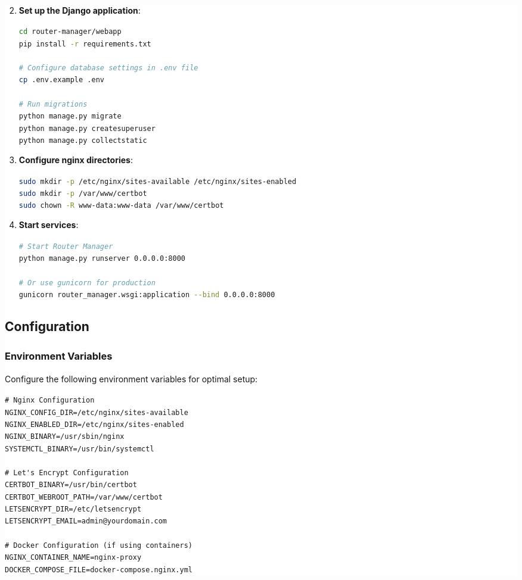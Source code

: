 2. **Set up the Django application**:
   ```bash
   cd router-manager/webapp
   pip install -r requirements.txt
   
   # Configure database settings in .env file
   cp .env.example .env
   
   # Run migrations
   python manage.py migrate
   python manage.py createsuperuser
   python manage.py collectstatic
   ```

3. **Configure nginx directories**:
   ```bash
   sudo mkdir -p /etc/nginx/sites-available /etc/nginx/sites-enabled
   sudo mkdir -p /var/www/certbot
   sudo chown -R www-data:www-data /var/www/certbot
   ```

4. **Start services**:
   ```bash
   # Start Router Manager
   python manage.py runserver 0.0.0.0:8000
   
   # Or use gunicorn for production
   gunicorn router_manager.wsgi:application --bind 0.0.0.0:8000
   ```

## Configuration

### Environment Variables

Configure the following environment variables for optimal setup:

```env
# Nginx Configuration
NGINX_CONFIG_DIR=/etc/nginx/sites-available
NGINX_ENABLED_DIR=/etc/nginx/sites-enabled
NGINX_BINARY=/usr/sbin/nginx
SYSTEMCTL_BINARY=/usr/bin/systemctl

# Let's Encrypt Configuration
CERTBOT_BINARY=/usr/bin/certbot
CERTBOT_WEBROOT_PATH=/var/www/certbot
LETSENCRYPT_DIR=/etc/letsencrypt
LETSENCRYPT_EMAIL=admin@yourdomain.com

# Docker Configuration (if using containers)
NGINX_CONTAINER_NAME=nginx-proxy
DOCKER_COMPOSE_FILE=docker-compose.nginx.yml
```
